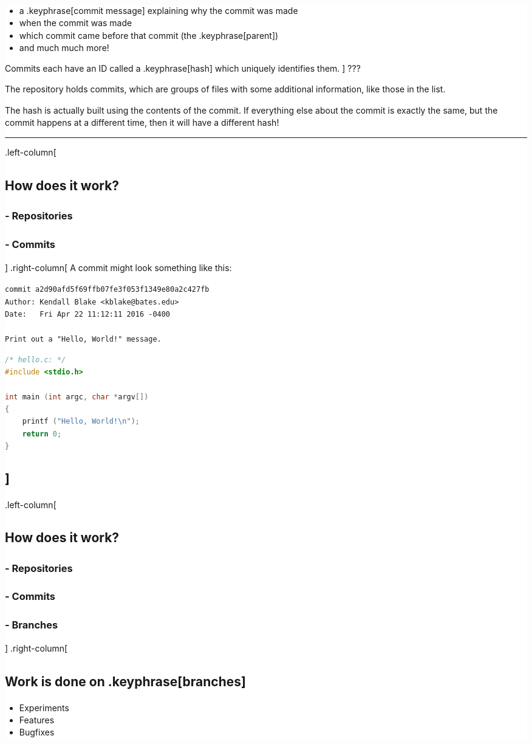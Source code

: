 - a .keyphrase[commit message] explaining why the commit was made
- when the commit was made
- which commit came before that commit (the .keyphrase[parent])
- and much much more!

Commits each have an ID called a .keyphrase[hash] which uniquely identifies them.
]
???

The repository holds commits, which are groups of files with some additional
information, like those in the list.

The hash is actually built using the contents of the commit.  If everything
else about the commit is exactly the same, but the commit happens at a
different time, then it will have a different hash!

---
.left-column[
  ## How does it work?
  ### - Repositories
  ### - Commits
]
.right-column[
A commit might look something like this:
```
commit a2d90afd5f69ffb07fe3f053f1349e80a2c427fb
Author: Kendall Blake <kblake@bates.edu>
Date:   Fri Apr 22 11:12:11 2016 -0400

Print out a "Hello, World!" message.

```

```c
/* hello.c: */
#include <stdio.h>

int main (int argc, char *argv[])
{
	printf ("Hello, World!\n");
	return 0;
}
```
]
---
.left-column[
  ## How does it work?
  ### - Repositories
  ### - Commits
  ### - Branches
]
.right-column[
## Work is done on .keyphrase[branches]
- Experiments
- Features
- Bugfixes
